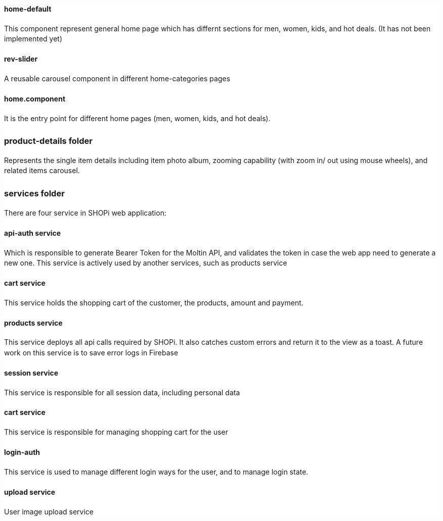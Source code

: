 #### home-default 
This component represent general home page which has differnt sections for men, women, kids, and hot deals. (It has not been implemented yet)

#### rev-slider
A reusable carousel component in different home-categories pages

#### home.component
It is the entry point for different home pages (men, women, kids, and hot deals).

### product-details folder
Represents the single item details including item photo album, zooming capability (with zoom in/ out using mouse wheels), and related items carousel.

### services folder
There are four service in SHOPi web application:

#### api-auth service
Which is responsible to generate Bearer Token for the Moltin API, and validates the token in case the web app need to generate a new one. This service is actively used by another services, such as products service 

#### cart service
This service holds the shopping cart of the customer, the products, amount and payment.

#### products service 
This service deploys all api calls required by SHOPi. It also catches custom errors and return it to the view as a toast. A future work on this service is to save error logs in Firebase

#### session service
This service is responsible for all session data, including personal data

#### cart service
This service is responsible for managing shopping cart for the user 

#### login-auth
This service is used to manage different login ways for the user, and to manage login state.

#### upload service
User image upload service

